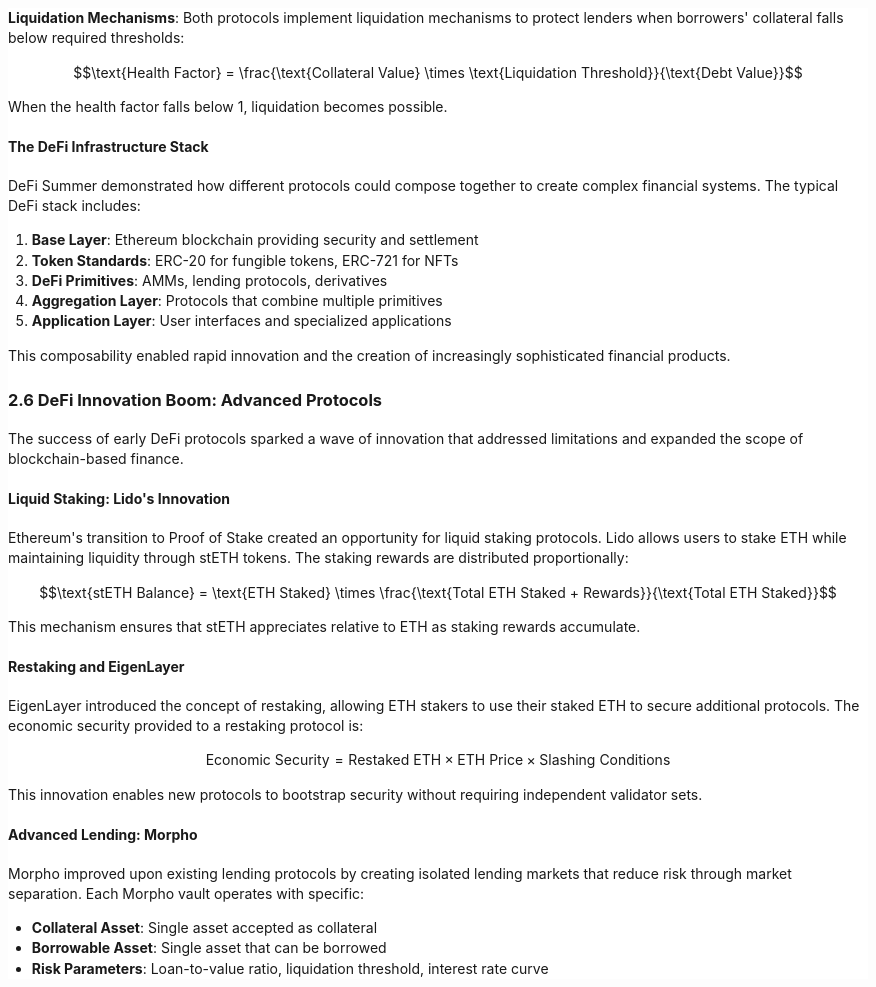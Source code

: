 **Liquidation Mechanisms**: Both protocols implement liquidation mechanisms to protect lenders when borrowers' collateral falls below required thresholds:

$$\text{Health Factor} = \frac{\text{Collateral Value} \times \text{Liquidation Threshold}}{\text{Debt Value}}$$

When the health factor falls below 1, liquidation becomes possible.

#### The DeFi Infrastructure Stack

DeFi Summer demonstrated how different protocols could compose together to create complex financial systems. The typical DeFi stack includes:

1. **Base Layer**: Ethereum blockchain providing security and settlement
2. **Token Standards**: ERC-20 for fungible tokens, ERC-721 for NFTs
3. **DeFi Primitives**: AMMs, lending protocols, derivatives
4. **Aggregation Layer**: Protocols that combine multiple primitives
5. **Application Layer**: User interfaces and specialized applications

This composability enabled rapid innovation and the creation of increasingly sophisticated financial products.

### 2.6 DeFi Innovation Boom: Advanced Protocols

The success of early DeFi protocols sparked a wave of innovation that addressed limitations and expanded the scope of blockchain-based finance.

#### Liquid Staking: Lido's Innovation

Ethereum's transition to Proof of Stake created an opportunity for liquid staking protocols. Lido allows users to stake ETH while maintaining liquidity through stETH tokens. The staking rewards are distributed proportionally:

$$\text{stETH Balance} = \text{ETH Staked} \times \frac{\text{Total ETH Staked + Rewards}}{\text{Total ETH Staked}}$$

This mechanism ensures that stETH appreciates relative to ETH as staking rewards accumulate.

#### Restaking and EigenLayer

EigenLayer introduced the concept of restaking, allowing ETH stakers to use their staked ETH to secure additional protocols. The economic security provided to a restaking protocol is:

$$\text{Economic Security} = \text{Restaked ETH} \times \text{ETH Price} \times \text{Slashing Conditions}$$

This innovation enables new protocols to bootstrap security without requiring independent validator sets.

#### Advanced Lending: Morpho

Morpho improved upon existing lending protocols by creating isolated lending markets that reduce risk through market separation. Each Morpho vault operates with specific:

- **Collateral Asset**: Single asset accepted as collateral
- **Borrowable Asset**: Single asset that can be borrowed
- **Risk Parameters**: Loan-to-value ratio, liquidation threshold, interest rate curve
